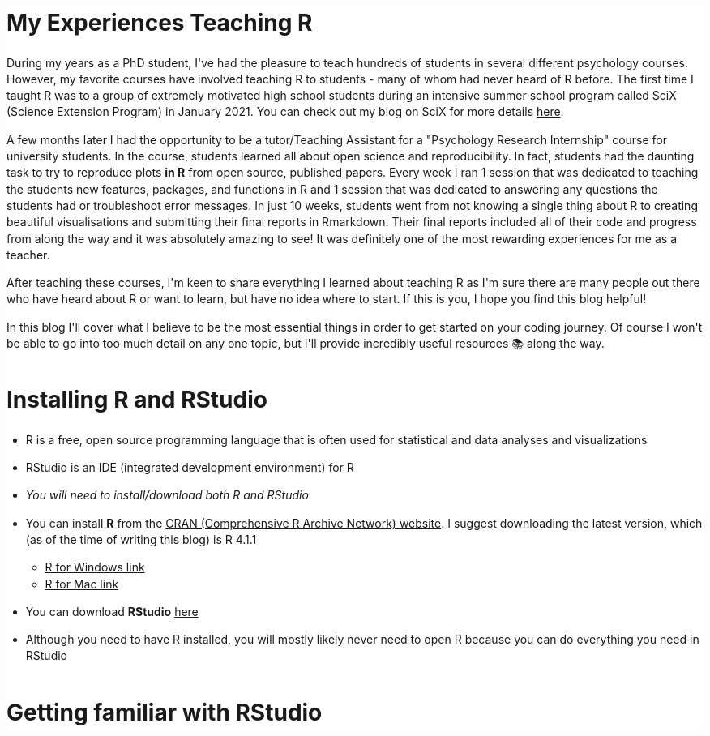 </style>

# My Experiences Teaching R

<p1> During my years as a PhD student, I've had the pleasure to teach hundreds of students in several different psychology courses. However, my favorite courses have involved teaching R to students - many of whom had never heard of R before. The first time I taught R was to a group of extremely motivated high school students during an intensive summer school program called SciX (Science Extension Program) in January 2021. You can check out my blog on SciX for more details [here](https://jennysloane.netlify.app/blog/scix/). </p1>

<p1> A few months later I had the opportunity to be a tutor/Teaching Assistant for a "Psychology Research Internship" course for university students. In the course, students learned all about open science and reproducibility. In fact, students had the daunting task to try to reproduce plots **in R** from open source, published papers. Every week I ran 1 session that was dedicated to teaching the students new features, packages, and functions in R and 1 session that was dedicated to answering any questions the students had or troubleshoot error messages. In just 10 weeks, students went from not knowing a single thing about R to creating beautiful visualisations and submitting their final reports in Rmarkdown. Their final reports included all of their code and progress from along the way and it was absolutely amazing to see! It was definitely one of the most rewarding experiences for me as a teacher. </p1>

<p1> After teaching these courses, I'm keen to share everything I learned about teaching R as I'm sure there are many people out there who have heard about R or want to learn, but have no idea where to start. If this is you, I hope you find this blog helpful! </p1>

<p1> In this blog I'll cover what I believe to be the most essential things in order to get started on your coding journey. Of course I won't be able to go into too much detail on any one topic, but I'll provide incredibly useful resources :books: along the way. </p1>


# Installing R and RStudio

<iframe width="560" height="315" src="https://www.youtube.com/embed/ozgTOQ4bOoI" frameborder="0" allow="accelerometer; autoplay; clipboard-write; encrypted-media; gyroscope; picture-in-picture" allowfullscreen></iframe>

- R is a free, open source programming language that is often used for statistical and data analyses and visualizations
- RStudio is an IDE (integrated development environment) for R
- *You will need to install/download both R and RStudio*

- You can install **R** from the [CRAN (Comprehensive R Archive Network) website](https://cran.r-project.org/). I suggest downloading the latest version, which (as of the time of writing this blog) is R 4.1.1
  - [R for Windows link](https://cran.r-project.org/bin/windows/base/)
  - [R for Mac link](https://cran.r-project.org/)
- You can download **RStudio** [here](https://www.rstudio.com/products/rstudio/download/)
- Although you need to have R installed, you will mostly likely never need to open R because you can do everything you need in RStudio

# Getting familiar with RStudio
